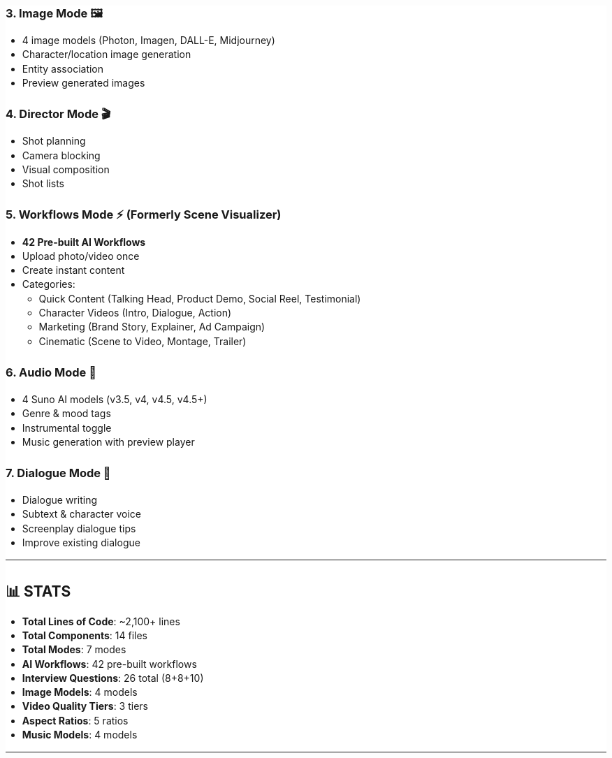 ### **3. Image Mode** 🖼️
- 4 image models (Photon, Imagen, DALL-E, Midjourney)
- Character/location image generation
- Entity association
- Preview generated images

### **4. Director Mode** 🎬
- Shot planning
- Camera blocking
- Visual composition
- Shot lists

### **5. Workflows Mode** ⚡ (Formerly Scene Visualizer)
- **42 Pre-built AI Workflows**
- Upload photo/video once
- Create instant content
- Categories:
  - Quick Content (Talking Head, Product Demo, Social Reel, Testimonial)
  - Character Videos (Intro, Dialogue, Action)
  - Marketing (Brand Story, Explainer, Ad Campaign)
  - Cinematic (Scene to Video, Montage, Trailer)

### **6. Audio Mode** 🎵
- 4 Suno AI models (v3.5, v4, v4.5, v4.5+)
- Genre & mood tags
- Instrumental toggle
- Music generation with preview player

### **7. Dialogue Mode** 💬
- Dialogue writing
- Subtext & character voice
- Screenplay dialogue tips
- Improve existing dialogue

---

## 📊 STATS

- **Total Lines of Code**: ~2,100+ lines
- **Total Components**: 14 files
- **Total Modes**: 7 modes
- **AI Workflows**: 42 pre-built workflows
- **Interview Questions**: 26 total (8+8+10)
- **Image Models**: 4 models
- **Video Quality Tiers**: 3 tiers
- **Aspect Ratios**: 5 ratios
- **Music Models**: 4 models

---
